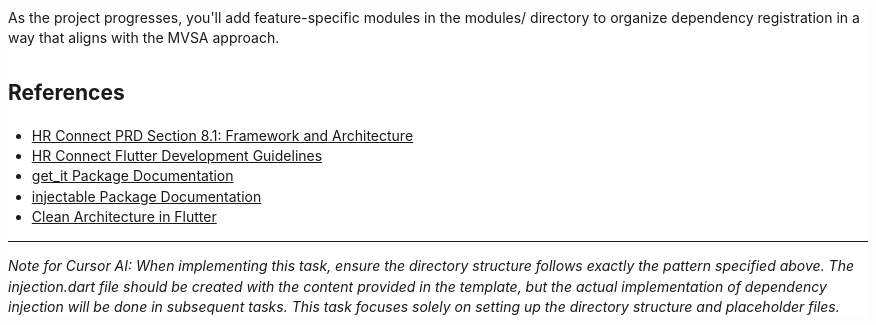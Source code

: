 As the project progresses, you'll add feature-specific modules in the modules/ directory to organize dependency registration in a way that aligns with the MVSA approach.

## References

- [HR Connect PRD Section 8.1: Framework and Architecture](docs/requirements.md)
- [HR Connect Flutter Development Guidelines](docs/guidelines.md)
- [get_it Package Documentation](https://pub.dev/packages/get_it)
- [injectable Package Documentation](https://pub.dev/packages/injectable)
- [Clean Architecture in Flutter](https://blog.cleancoder.com/uncle-bob/2012/08/13/the-clean-architecture.html)

---

*Note for Cursor AI: When implementing this task, ensure the directory structure follows exactly the pattern specified above. The injection.dart file should be created with the content provided in the template, but the actual implementation of dependency injection will be done in subsequent tasks. This task focuses solely on setting up the directory structure and placeholder files.*
